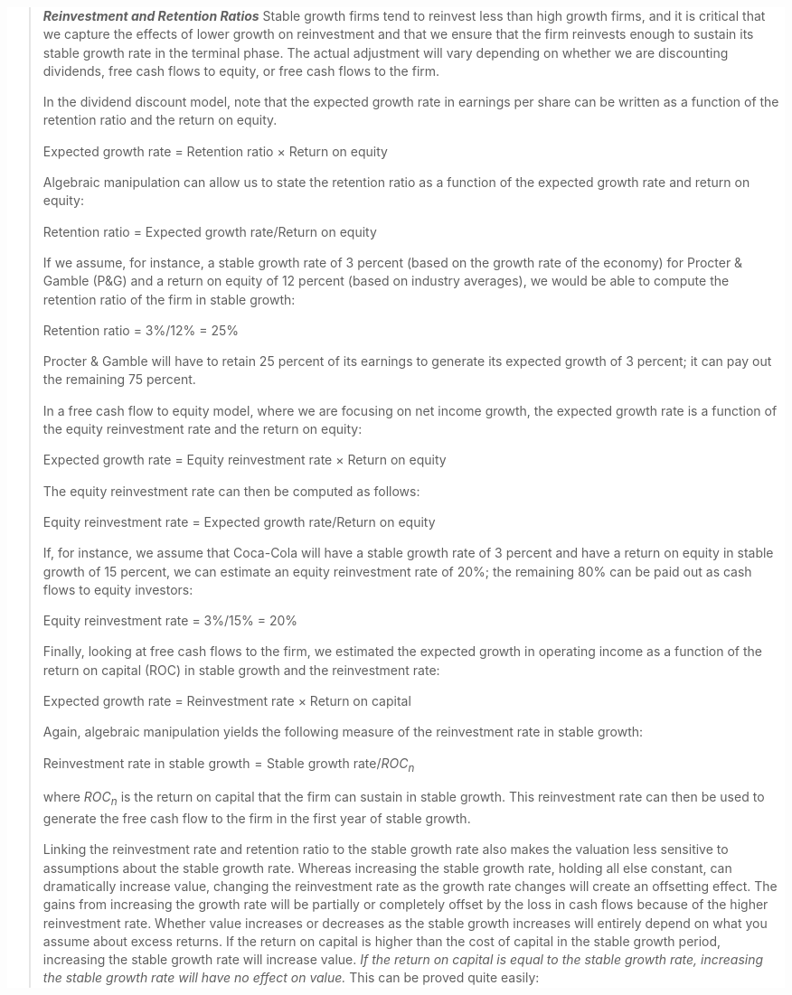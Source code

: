 > ***Reinvestment and Retention Ratios*** Stable growth firms tend to reinvest less than high growth firms, and it is critical that we capture the effects of lower growth on reinvestment and that we ensure that the firm reinvests enough to sustain its stable growth rate in the terminal phase. The actual adjustment will vary depending on whether we are discounting dividends, free cash flows to equity, or free cash flows to the firm.
> 
> In the dividend discount model, note that the expected growth rate in earnings per share can be written as a function of the retention ratio and the return on equity.
> 
> Expected growth rate = Retention ratio × Return on equity
> 
> Algebraic manipulation can allow us to state the retention ratio as a function of the expected growth rate and return on equity:
> 
> Retention ratio = Expected growth rate/Return on equity
> 
> If we assume, for instance, a stable growth rate of 3 percent (based on the growth rate of the economy) for Procter & Gamble (P&G) and a return on equity of 12 percent (based on industry averages), we would be able to compute the retention ratio of the firm in stable growth:
> 
> Retention ratio = 3%/12% = 25%
> 
> Procter & Gamble will have to retain 25 percent of its earnings to generate its expected growth of 3 percent; it can pay out the remaining 75 percent.
> 
> In a free cash flow to equity model, where we are focusing on net income growth, the expected growth rate is a function of the equity reinvestment rate and the return on equity:
> 
> Expected growth rate = Equity reinvestment rate × Return on equity
> 
> The equity reinvestment rate can then be computed as follows:
> 
> Equity reinvestment rate = Expected growth rate/Return on equity
> 
> If, for instance, we assume that Coca-Cola will have a stable growth rate of 3 percent and have a return on equity in stable growth of 15 percent, we can estimate an equity reinvestment rate of 20%; the remaining 80% can be paid out as cash flows to equity investors:
> 
> Equity reinvestment rate = 3%/15% = 20%
> 
> Finally, looking at free cash flows to the firm, we estimated the expected growth in operating income as a function of the return on capital (ROC) in stable growth and the reinvestment rate:
> 
> Expected growth rate = Reinvestment rate × Return on capital
> 
> Again, algebraic manipulation yields the following measure of the reinvestment rate in stable growth:
> 
> ${ \text{Reinvestment rate in stable growth} = \text{Stable growth rate}/ROC_n }$
> 
> where $ROC_n$ is the return on capital that the firm can sustain in stable growth. This reinvestment rate can then be used to generate the free cash flow to the firm in the first year of stable growth.
> 
> Linking the reinvestment rate and retention ratio to the stable growth rate also makes the valuation less sensitive to assumptions about the stable growth rate. Whereas increasing the stable growth rate, holding all else constant, can dramatically increase value, changing the reinvestment rate as the growth rate changes will create an offsetting effect. The gains from increasing the growth rate will be partially or completely offset by the loss in cash flows because of the higher reinvestment rate. Whether value increases or decreases as the stable growth increases will entirely depend on what you assume about excess returns. If the return on capital is higher than the cost of capital in the stable growth period, increasing the stable growth rate will increase value. _If the return on capital is equal to the stable growth rate, increasing the stable growth rate will have no effect on value._ This can be proved quite easily: